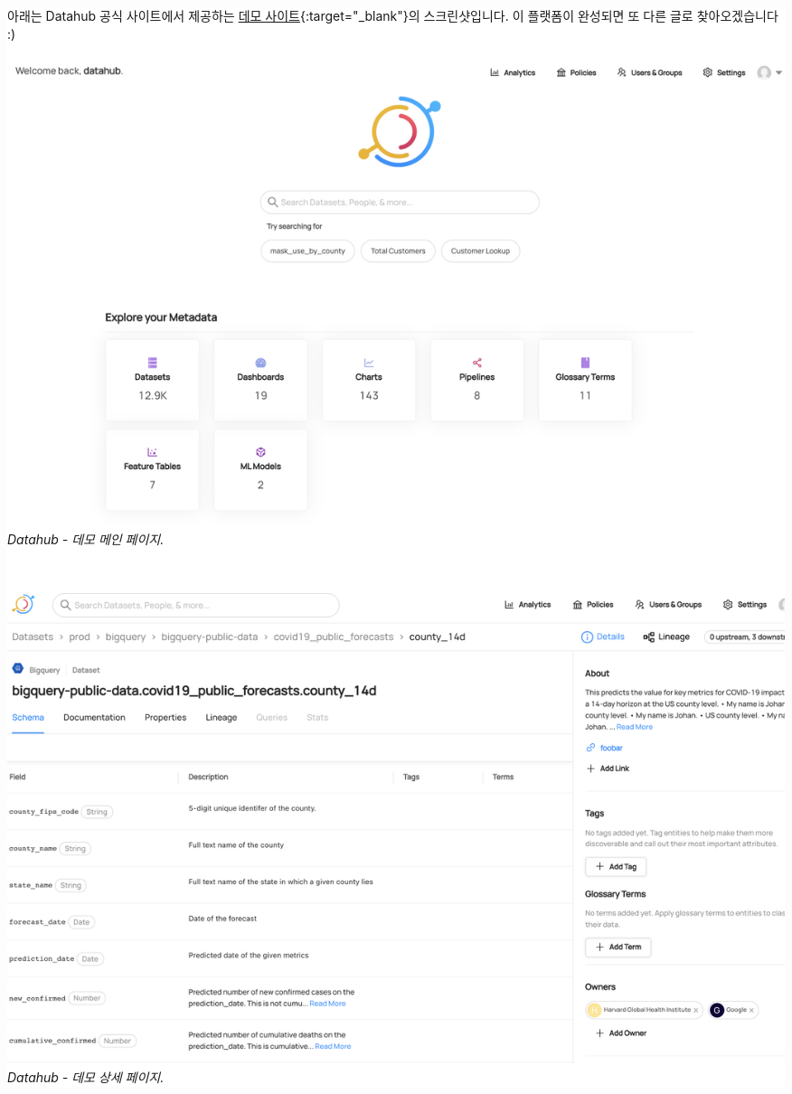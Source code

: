 아래는 Datahub 공식 사이트에서 제공하는 [데모 사이트](https://demo.datahubproject.io/){:target="_blank"}의 스크린샷입니다. 이 플랫폼이 완성되면 또 다른 글로 찾아오겠습니다 :)

![Datahub 데모 메인 스크린샷](/img/data-engineering-onboarding/datahub-demo-main.png)
*Datahub - 데모 메인 페이지.*

<br>

![Datahub 데모 빅쿼리 스크린샷](/img/data-engineering-onboarding/datahub-demo-bigquery.png)
*Datahub - 데모 상세 페이지.*
